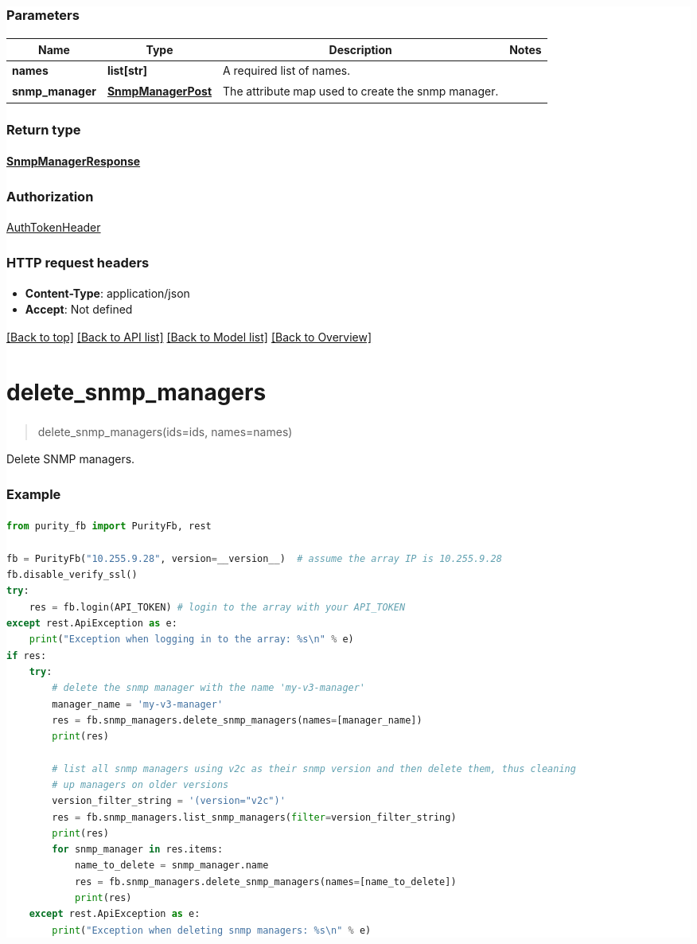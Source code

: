### Parameters

Name | Type | Description  | Notes
------------- | ------------- | ------------- | -------------
 **names** | **list[str]**| A required list of names. | 
 **snmp_manager** | [**SnmpManagerPost**](SnmpManagerPost.md)| The attribute map used to create the snmp manager. | 

### Return type

[**SnmpManagerResponse**](SnmpManagerResponse.md)

### Authorization

[AuthTokenHeader](index.md#AuthTokenHeader)

### HTTP request headers

 - **Content-Type**: application/json
 - **Accept**: Not defined

[[Back to top]](#) [[Back to API list]](index.md#endpoint-properties) [[Back to Model list]](index.md#documentation-for-models) [[Back to Overview]](index.md)

# **delete_snmp_managers**
> delete_snmp_managers(ids=ids, names=names)



Delete SNMP managers.

### Example 
```python
from purity_fb import PurityFb, rest

fb = PurityFb("10.255.9.28", version=__version__)  # assume the array IP is 10.255.9.28
fb.disable_verify_ssl()
try:
    res = fb.login(API_TOKEN) # login to the array with your API_TOKEN
except rest.ApiException as e:
    print("Exception when logging in to the array: %s\n" % e)
if res:
    try:
        # delete the snmp manager with the name 'my-v3-manager'
        manager_name = 'my-v3-manager'
        res = fb.snmp_managers.delete_snmp_managers(names=[manager_name])
        print(res)

        # list all snmp managers using v2c as their snmp version and then delete them, thus cleaning
        # up managers on older versions
        version_filter_string = '(version="v2c")'
        res = fb.snmp_managers.list_snmp_managers(filter=version_filter_string)
        print(res)
        for snmp_manager in res.items:
            name_to_delete = snmp_manager.name
            res = fb.snmp_managers.delete_snmp_managers(names=[name_to_delete])
            print(res)
    except rest.ApiException as e:
        print("Exception when deleting snmp managers: %s\n" % e)
```

